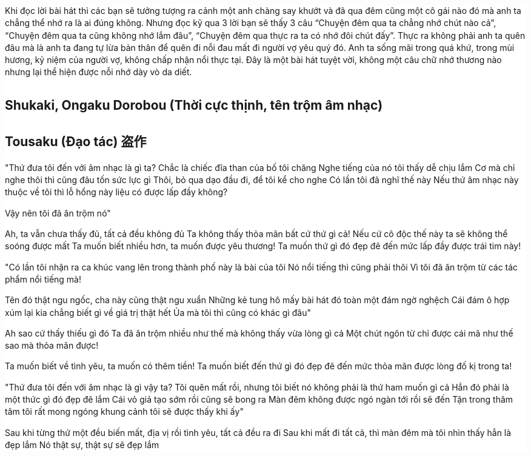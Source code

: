 Khi đọc lời bài hát thì các bạn sẽ tưởng tượng ra cảnh một anh chàng say khướt và đã qua đêm cũng một cô gái nào đó mà anh ta chẳng thể nhớ ra là ai đúng không. Nhưng đọc kỹ qua 3 lời bạn sẽ thấy 3 câu “Chuyện đêm qua ta chẳng nhớ chút nào cả”, “Chuyện đêm qua ta cũng không nhớ lắm đâu”, “Chuyện đêm qua thực ra ta có nhớ đôi chút đấy”. Thực ra không phải anh ta quên đâu mà là anh ta đang tự lừa bản thân để quên đi nỗi đau mất đi người vợ yêu quý đó. Anh ta sống mãi trong quá khứ, trong mùi hương, kỷ niệm của người vợ, không chấp nhận nổi thực tại. Đây là một bài hát tuyệt vời, không một câu chữ nhớ thương nào nhưng lại thể hiện được nỗi nhớ dày vò da diết.
## Shukaki, Ongaku Dorobou (Thời cực thịnh, tên trộm âm nhạc)
## Tousaku (Đạo tác) 盗作
"Thứ đưa tôi đến với âm nhạc là gì ta?
Chắc là chiếc đĩa than của bố tôi chăng
Nghe tiếng của nó tôi thấy dễ chịu lắm
Cơ mà chỉ nghe thôi thì cũng đâu tốn sức lực gì
Thôi, bỏ qua dạo đầu đi, để tôi kể cho nghe
Có lần tôi đã nghĩ thế này
Nếu thứ âm nhạc này thuộc về tôi thì lỗ hổng này liệu có được lấp đầy không?

Vậy nên tôi đã ăn trộm nó"

Ah, ta vẫn chưa thấy đủ, tất cả đều không đủ
Ta không thấy thỏa mãn bất cứ thứ gì cả!
Nếu cứ cô độc thế này ta sẽ không thể soóng được mất
Ta muốn biết nhiều hơn, ta muốn được yêu thương!
Ta muốn thứ gì đó đẹp đẽ đến mức lấp đầy được trái tim này!

"Có lần tôi nhận ra ca khúc vang lên trong thành phố này là bài của tôi
Nó nổi tiếng thì cũng phải thôi
Vì tôi đã ăn trộm từ các tác phẩm nổi tiếng mà!

Tên đó thật ngu ngốc, cha này cũng thật ngu xuẩn
Những kẻ tung hô mấy bài hát đó toàn một đám ngờ nghệch
Cái đám ô hợp xúm lại kia chẳng biết gì về giá trị thật hết
Ủa mà tôi thì cũng có khác gì đâu"

Ah sao cứ thấy thiếu gì đó
Ta đã ăn trộm nhiều như thế mà không thấy vừa lòng gì cả
Một chút ngôn từ chỉ được cái mã như thế sao mà thỏa mãn được!

Ta muốn biết về tình yêu, ta muốn có thêm tiền!
Ta muốn biết đến thứ gì đó đẹp đẽ đến mức thỏa mãn được lòng đố kị trong ta!

"Thứ đưa tôi đến với âm nhạc là gì vậy ta?
Tôi quên mất rồi, nhưng tôi biết nó không phải là thứ ham muốn gì cả
Hẳn đó phải là một thức gì đó đẹp đẽ lắm
Cái vỏ giả tạo sớm rồi cũng sẽ bong ra
Màn đêm không được ngó ngàn tới rồi sẽ đến
Tận trong thâm tâm tôi rất mong ngóng khung cảnh tôi sẽ được thấy khi ấy"

Sau khi từng thứ một đều biến mất, địa vị rồi tình yêu, tất cả đều ra đi
Sau khi mất đi tất cả, thì màn đêm mà tôi nhìn thấy hẳn là đẹp lắm
Nó thật sự, thật sự sẽ đẹp lắm

